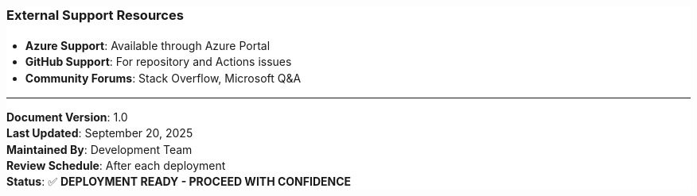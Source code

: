 ### External Support Resources
- **Azure Support**: Available through Azure Portal
- **GitHub Support**: For repository and Actions issues
- **Community Forums**: Stack Overflow, Microsoft Q&A

---

**Document Version**: 1.0  
**Last Updated**: September 20, 2025  
**Maintained By**: Development Team  
**Review Schedule**: After each deployment  
**Status**: ✅ **DEPLOYMENT READY - PROCEED WITH CONFIDENCE**
